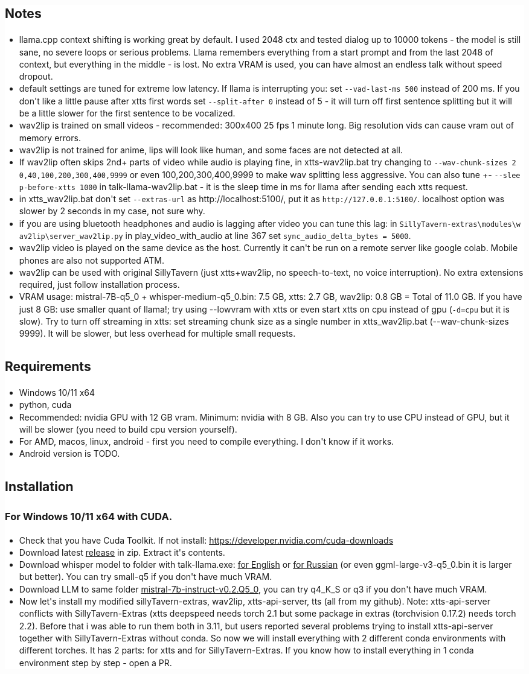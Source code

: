 ## Notes
- llama.cpp context shifting is working great by default. I used 2048 ctx and tested dialog up to 10000 tokens - the model is still sane, no severe loops or serious problems. Llama remembers everything from a start prompt and from the last 2048 of context, but everything in the middle - is lost. No extra VRAM is used, you can have almost an endless talk without speed dropout.
- default settings are tuned for extreme low latency. If llama is interrupting you: set `--vad-last-ms 500` instead of 200 ms. If you don't like a little pause after xtts first words set `--split-after 0` instead of 5 - it will turn off first sentence splitting but it will be a little slower for the first sentence to be vocalized. 
- wav2lip is trained on small videos - recommended: 300x400 25 fps 1 minute long. Big resolution vids can cause vram out of memory errors.
- wav2lip is not trained for anime, lips will look like human, and some faces are not detected at all.
- If wav2lip often skips 2nd+ parts of video while audio is playing fine, in xtts-wav2lip.bat try changing to `--wav-chunk-sizes 20,40,100,200,300,400,9999` or even 100,200,300,400,9999 to make wav splitting less aggressive. You can also tune +- `--sleep-before-xtts 1000` in talk-llama-wav2lip.bat - it is the sleep time in ms for llama after sending each xtts request.
- in xtts_wav2lip.bat don't set `--extras-url` as http://localhost:5100/, put it as `http://127.0.0.1:5100/`. localhost option was slower by 2 seconds in my case, not sure why.
- if you are using bluetooth headphones and audio is lagging after video you can tune this lag: in `SillyTavern-extras\modules\wav2lip\server_wav2lip.py` in play_video_with_audio at line 367 set `sync_audio_delta_bytes = 5000`.
- wav2lip video is played on the same device as the host. Currently it can't be run on a remote server like google colab. Mobile phones are also not supported ATM.
- wav2lip can be used with original SillyTavern (just xtts+wav2lip, no speech-to-text, no voice interruption). No extra extensions required, just follow installation process.
- VRAM usage: mistral-7B-q5_0 + whisper-medium-q5_0.bin: 7.5 GB, xtts: 2.7 GB, wav2lip: 0.8 GB = Total of 11.0 GB. If you have just 8 GB: use smaller quant of llama!; try using --lowvram with xtts or even start xtts on cpu instead of gpu (`-d=cpu` but it is slow). Try to turn off streaming in xtts: set streaming chunk size as a single number in xtts_wav2lip.bat (--wav-chunk-sizes 9999). It will be slower, but less overhead for multiple small requests.


## Requirements
- Windows 10/11 x64
- python, cuda
- Recommended: nvidia GPU with 12 GB vram. Minimum: nvidia with 8 GB. Also you can try to use CPU instead of GPU, but it will be slower (you need to build cpu version yourself).
- For AMD, macos, linux, android - first you need to compile everything. I don't know if it works. 
- Android version is TODO.

## Installation
### For Windows 10/11 x64 with CUDA.
- Check that you have Cuda Toolkit. If not install: https://developer.nvidia.com/cuda-downloads
- Download latest [release](https://github.com/Mozer/talk-llama-fast/releases) in zip. Extract it's contents.
- Download whisper model to folder with talk-llama.exe: [for English](https://huggingface.co/ggerganov/whisper.cpp/blob/main/ggml-medium.en-q5_0.bin) or [for Russian](https://huggingface.co/ggerganov/whisper.cpp/blob/main/ggml-medium-q5_0.bin) (or even ggml-large-v3-q5_0.bin it is larger but better). You can try small-q5 if you don't have much VRAM.
- Download LLM to same folder [mistral-7b-instruct-v0.2.Q5_0](https://huggingface.co/TheBloke/Mistral-7B-Instruct-v0.2-GGUF/blob/main/mistral-7b-instruct-v0.2.Q5_0.gguf), you can try q4_K_S or q3 if you don't have much VRAM.
- Now let's install my modified sillyTavern-extras, wav2lip, xtts-api-server, tts (all from my github). Note: xtts-api-server conflicts with SillyTavern-Extras (xtts deepspeed needs torch 2.1 but some package in extras (torchvision 0.17.2) needs torch 2.2). Before that i was able to run them both in 3.11, but users reported several problems trying to install xtts-api-server together with SillyTavern-Extras without conda. So now we will install everything with 2 different conda environments with different torches. It has 2 parts: for xtts and for SillyTavern-Extras. If you know how to install everything in 1 conda environment step by step - open a PR.
